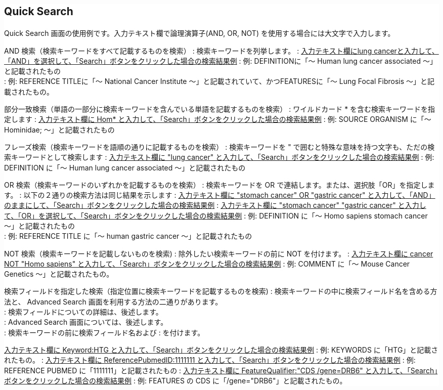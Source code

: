 ## Quick Search

Quick Search 画面の使用例です。入力テキスト欄で論理演算子(AND, OR, NOT) を使用する場合には大文字で入力します。

AND 検索（検索キーワードをすべて記載するものを検索）
:	検索キーワードを列挙します。
:	[入力テキスト欄にlung cancerと入力して、「AND」を選択して、「Search」ボタンをクリックした場合の検索結果例](http://ddbj.nig.ac.jp/arsa/search?lang=en&cond=quick_search&query=lung+cancer&operator=AND)
:	例: DEFINITIONに「～ Human lung cancer associated ～」と記載されたもの  
:	例: REFERENCE TITLEに「～ National Cancer Institute ～」と記載されていて、かつFEATURESに「～ Lung Focal Fibrosis ～」と記載されたもの。

部分一致検索（単語の一部分に検索キーワードを含んでいる単語を記載するものを検索）
:	ワイルドカード * を含む検索キーワードを指定します
:	[入力テキスト欄に Hom* と入力して、「Search」ボタンをクリックした場合の検索結果例](http://ddbj.nig.ac.jp/arsa/search?lang=en&cond=quick_search&query=Hom*&operator=AND)
:	例: SOURCE ORGANISM に「～ Hominidae; ～」と記載されたもの

フレーズ検索（検索キーワードを語順の通りに記載するものを検索）
:	検索キーワードを " で囲むと特殊な意味を持つ文字も、ただの検索キーワードとして検索します
:	[入力テキスト欄に "lung cancer" と入力して、「Search」ボタンをクリックした場合の検索結果例](http://ddbj.nig.ac.jp/arsa/search?lang=en&cond=quick_search&query=%22lung+cancer%22&operator=AND)
:	例: DEFINITION に「～ Human lung cancer associated ～」と記載されたもの

OR 検索（検索キーワードのいずれかを記載するものを検索）
:	検索キーワードを OR で連結します。または、選択肢「OR」を指定します。
:	以下の２通りの検索方法は同じ結果を示します
:	[入力テキスト欄に "stomach cancer" OR "gastric cancer" と入力して、「AND」のままにして、「Search」ボタンをクリックした場合の検索結果例](http://ddbj.nig.ac.jp/arsa/search?lang=en&cond=quick_search&query=%22stomach+cancer%22+OR+%22gastric+cancer%22&operator=AND)
:	[入力テキスト欄に "stomach cancer" "gastric cancer" と入力して、「OR」を選択して、「Search」ボタンをクリックした場合の検索結果例](http://ddbj.nig.ac.jp/arsa/search?lang=en&cond=quick_search&query=%22stomach+cancer%22+%22gastric+cancer%22&operator=OR)
:	例: DEFINITION に「～ Homo sapiens stomach cancer ～」と記載されたもの  
:	例: REFERENCE TITLE に「～ human gastric cancer ～」と記載されたもの

NOT 検索（検索キーワードを記載しないものを検索)
:	除外したい検索キーワードの前に NOT を付けます。
:	[入力テキスト欄に cancer NOT "Homo sapiens" と入力して、「Search」ボタンをクリックした場合の検索結果例](http://ddbj.nig.ac.jp/arsa/search?lang=en&cond=quick_search&query=cancer+NOT+%22Homo+sapiens%22&operator=AND)
:	例: COMMENT に「～ Mouse Cancer Genetics ～」と記載されたもの。

検索フィールドを指定した検索（指定位置に検索キーワードを記載するものを検索)
:	検索キーワードの中に検索フィールド名を含める方法と、 Advanced Search 画面を利用する方法の二通りがあります。  
:	検索フィールドについての詳細は、後述します。  
:	Advanced Search 画面については、後述します。  
:	検索キーワードの前に検索フィールド名および : を付けます。

[入力テキスト欄に Keyword:HTG と入力して、「Search」ボタンをクリックした場合の検索結果例](http://ddbj.nig.ac.jp/arsa/search?lang=en&cond=quick_search&query=Keyword%3AHTG&operator=AND)
:	例: KEYWORDS に「HTG」と記載されたもの。
:	[入力テキスト欄に ReferencePubmedID:1111111 と入力して、「Search」ボタンをクリックした場合の検索結果例](http://ddbj.nig.ac.jp/arsa/search?lang=en&cond=quick_search&query=ReferencePubmedID%3A1111111&operator=AND)
:	例: REFERENCE PUBMED に「1111111」と記載されたもの
:	[入力テキスト欄に FeatureQualifier:"CDS /gene=DRB6" と入力して、「Search」ボタンをクリックした場合の検索結果例](http://ddbj.nig.ac.jp/arsa/search?lang=en&cond=quick_search&query=FeatureQualifier%3A%22CDS+%2Fgene%3DDRB6%22&operator=AND)
:	例: FEATURES の CDS に「/gene="DRB6"」と記載されたもの。
